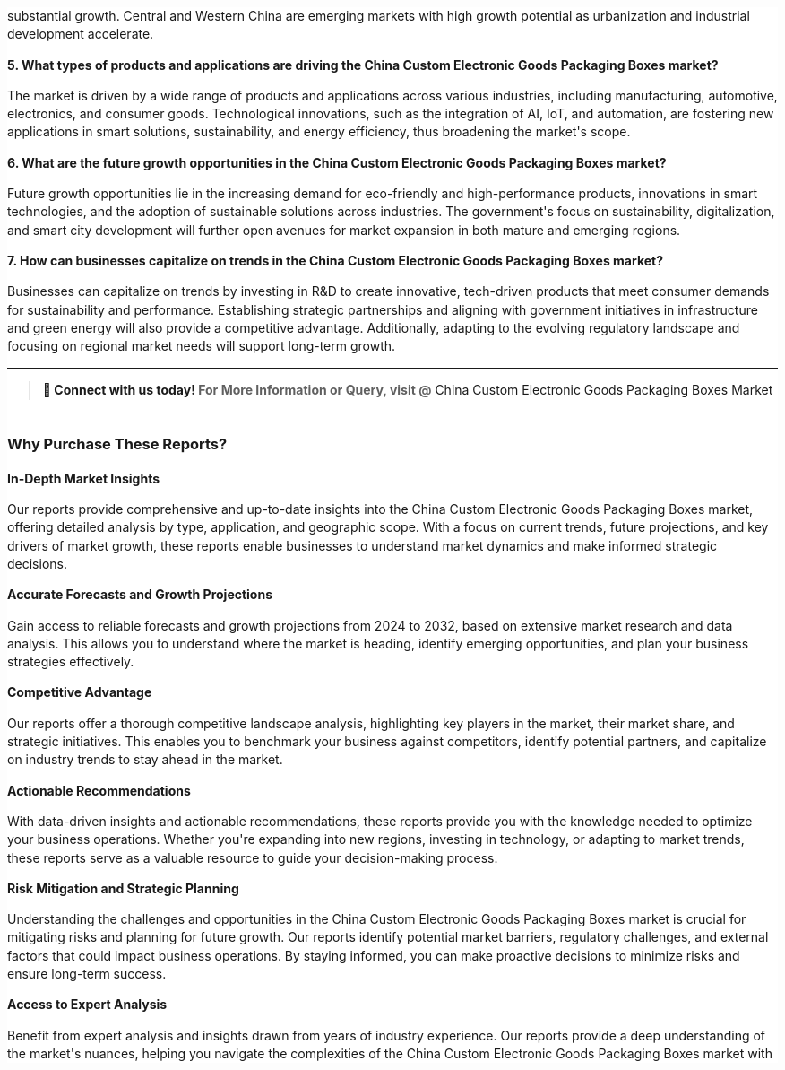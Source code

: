 substantial growth. Central and Western China are emerging markets with high growth potential as urbanization and industrial development accelerate.</p><p class="" data-start="1951" data-end="2402"><strong data-start="1951" data-end="2032">5. What types of products and applications are driving the China Custom Electronic Goods Packaging Boxes market?</strong></p><p class="" data-start="1951" data-end="2402">The market is driven by a wide range of products and applications across various industries, including manufacturing, automotive, electronics, and consumer goods. Technological innovations, such as the integration of AI, IoT, and automation, are fostering new applications in smart solutions, sustainability, and energy efficiency, thus broadening the market's scope.</p><p class="" data-start="2404" data-end="2849"><strong data-start="2404" data-end="2477">6. What are the future growth opportunities in the China Custom Electronic Goods Packaging Boxes market?</strong></p><p class="" data-start="2404" data-end="2849">Future growth opportunities lie in the increasing demand for eco-friendly and high-performance products, innovations in smart technologies, and the adoption of sustainable solutions across industries. The government's focus on sustainability, digitalization, and smart city development will further open avenues for market expansion in both mature and emerging regions.</p><p class="" data-start="2851" data-end="3371"><strong data-start="2851" data-end="2923">7. How can businesses capitalize on trends in the China Custom Electronic Goods Packaging Boxes market?</strong></p><p class="" data-start="2851" data-end="3371">Businesses can capitalize on trends by investing in R&amp;D to create innovative, tech-driven products that meet consumer demands for sustainability and performance. Establishing strategic partnerships and aligning with government initiatives in infrastructure and green energy will also provide a competitive advantage. Additionally, adapting to the evolving regulatory landscape and focusing on regional market needs will support long-term growth.</p><hr /><blockquote><p><span class="font-[700]"><strong><a href="https://www.marketresearchintellect.com/product/custom-electronic-goods-packaging-boxes-market/?utm_source=Linkedin&utm_medium=027">📩 Connect with us today!</a> For More Information or Query, visit&nbsp;@</strong>&nbsp;</span><span class="font-[700]"><a href="https://www.marketresearchintellect.com/product/custom-electronic-goods-packaging-boxes-market/?utm_source=Linkedin&utm_medium=027" target="_blank" data-tracking-control-name="article-ssr-frontend-pulse_little-text-block" data-tracking-will-navigate="" data-test-link="">China Custom Electronic Goods Packaging Boxes Market</a></span></p></blockquote><hr /><h3 class="" data-start="164" data-end="199"><strong data-start="168" data-end="199">Why Purchase These Reports?</strong></h3><p class="" data-start="201" data-end="575"><strong data-start="201" data-end="229">In-Depth Market Insights</strong></p><p class="" data-start="201" data-end="575">Our reports provide comprehensive and up-to-date insights into the China Custom Electronic Goods Packaging Boxes market, offering detailed analysis by type, application, and geographic scope. With a focus on current trends, future projections, and key drivers of market growth, these reports enable businesses to understand market dynamics and make informed strategic decisions.</p><p class="" data-start="577" data-end="893"><strong data-start="577" data-end="622">Accurate Forecasts and Growth Projections</strong></p><p class="" data-start="577" data-end="893">Gain access to reliable forecasts and growth projections from 2024 to 2032, based on extensive market research and data analysis. This allows you to understand where the market is heading, identify emerging opportunities, and plan your business strategies effectively.</p><p class="" data-start="895" data-end="1227"><strong data-start="895" data-end="920">Competitive Advantage</strong></p><p class="" data-start="895" data-end="1227">Our reports offer a thorough competitive landscape analysis, highlighting key players in the market, their market share, and strategic initiatives. This enables you to benchmark your business against competitors, identify potential partners, and capitalize on industry trends to stay ahead in the market.</p><p class="" data-start="1229" data-end="1589"><strong data-start="1229" data-end="1259">Actionable Recommendations</strong></p><p class="" data-start="1229" data-end="1589">With data-driven insights and actionable recommendations, these reports provide you with the knowledge needed to optimize your business operations. Whether you're expanding into new regions, investing in technology, or adapting to market trends, these reports serve as a valuable resource to guide your decision-making process.</p><p class="" data-start="1591" data-end="2004"><strong data-start="1591" data-end="1633">Risk Mitigation and Strategic Planning</strong></p><p class="" data-start="1591" data-end="2004">Understanding the challenges and opportunities in the China Custom Electronic Goods Packaging Boxes market is crucial for mitigating risks and planning for future growth. Our reports identify potential market barriers, regulatory challenges, and external factors that could impact business operations. By staying informed, you can make proactive decisions to minimize risks and ensure long-term success.</p><p class="" data-start="2006" data-end="2266"><strong data-start="2006" data-end="2035">Access to Expert Analysis</strong></p><p class="" data-start="2006" data-end="2266">Benefit from expert analysis and insights drawn from years of industry experience. Our reports provide a deep understanding of the market's nuances, helping you navigate the complexities of the China Custom Electronic Goods Packaging Boxes market with